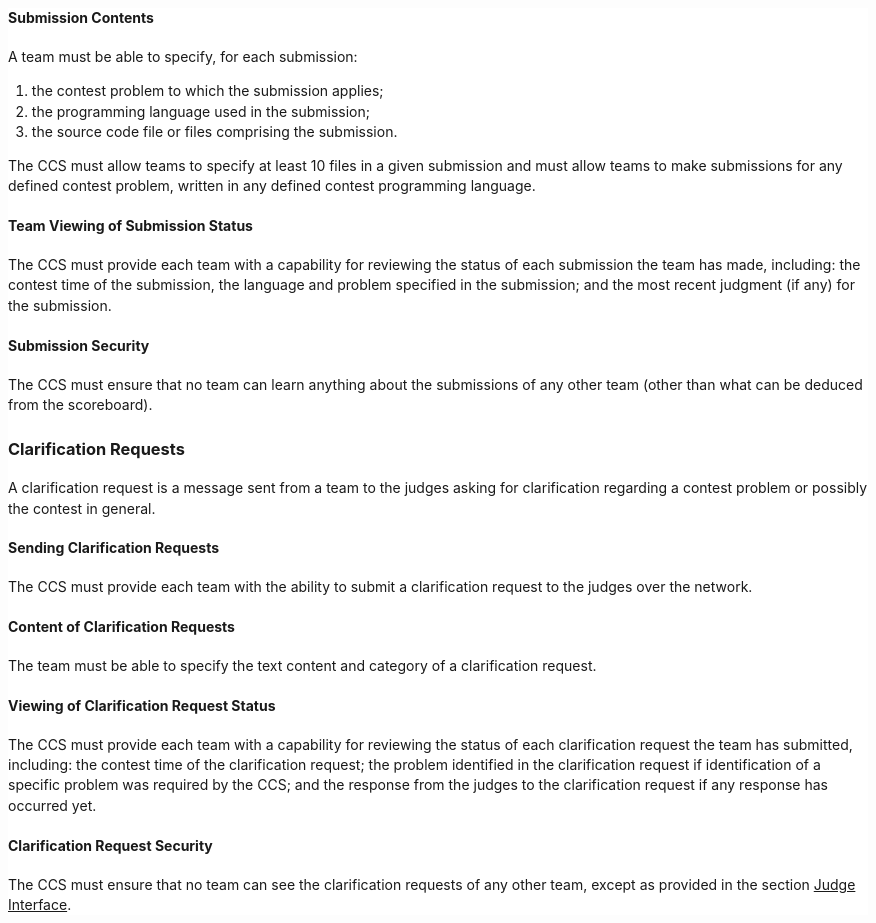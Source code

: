 #### Submission Contents

A team must be able to specify, for each submission:

1.  the contest problem to which the submission applies;
2.  the programming language used in the submission;
3.  the source code file or files comprising the submission.

The CCS must allow teams to specify at least 10 files in a given
submission and must allow teams to make submissions for any defined
contest problem, written in any defined contest programming language.

#### Team Viewing of Submission Status

The CCS must provide each team with a capability for reviewing the
status of each submission the team has made, including: the contest time
of the submission, the language and problem specified in the submission;
and the most recent judgment (if any) for the submission.

#### Submission Security

The CCS must ensure that no team can learn anything about the
submissions of any other team (other than what can be deduced from the
scoreboard).

### Clarification Requests

A clarification request is a message sent from a team to the judges
asking for clarification regarding a contest problem or possibly the
contest in general.

#### Sending Clarification Requests

The CCS must provide each team with the ability to submit a
clarification request to the judges over the network.

#### Content of Clarification Requests

The team must be able to specify the text content and category of a
clarification request.

#### Viewing of Clarification Request Status

The CCS must provide each team with a capability for reviewing the
status of each clarification request the team has submitted, including:
the contest time of the clarification request; the problem identified in
the clarification request if identification of a specific problem was
required by the CCS; and the response from the judges to the
clarification request if any response has occurred yet.

#### Clarification Request Security

The CCS must ensure that no team can see the clarification requests of
any other team, except as provided in the section [ Judge
Interface](#judge-interface).
